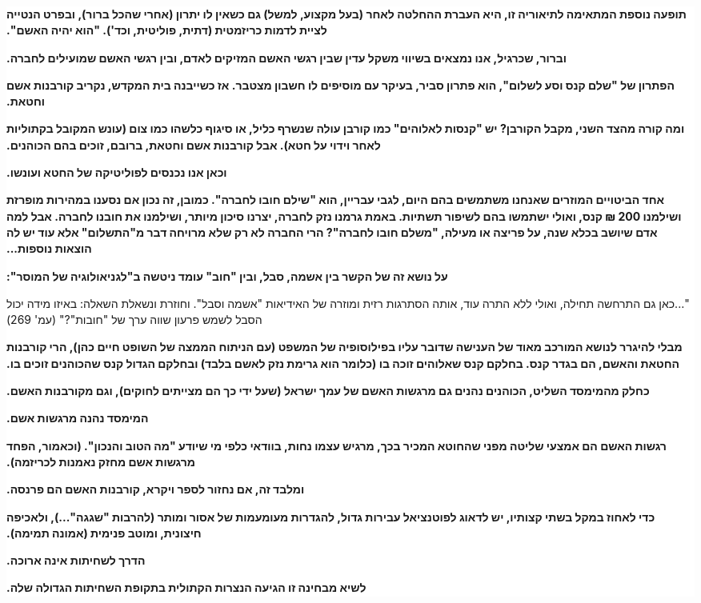**<span dir="rtl">תופעה נוספת המתאימה לתיאוריה זו, היא העברת ההחלטה לאחר
(בעל מקצוע, למשל) גם כשאין לו יתרון (אחרי שהכל ברור), ובפרט הנטייה לציית
לדמות כריזמטית (דתית, פוליטית, וכד'). "הוא יהיה האשם".</span>**

**<span dir="rtl">וברור, שכרגיל, אנו נמצאים בשיווי משקל עדין שבין רגשי
האשם המזיקים לאדם, ובין רגשי האשם שמועילים לחברה.</span>**

**<span dir="rtl">הפתרון של "שלם קנס וסע לשלום", הוא פתרון סביר, בעיקר
עם מוסיפים לו חשבון מצטבר. אז כשייבנה בית המקדש, נקריב קורבנות אשם
וחטאת.</span>**

**<span dir="rtl">ומה קורה מהצד השני, מקבל הקורבן? יש "קנסות לאלוהים"
כמו קורבן עולה שנשרף כליל, או סיגוף כלשהו כמו צום (עונש המקובל בקתוליות
לאחר וידוי על חטא). אבל קורבנות אשם וחטאת, ברובם, זוכים בהם
הכוהנים.</span>**

**<span dir="rtl">וכאן אנו נכנסים לפוליטיקה של החטא ועונשו.</span>**

**<span dir="rtl">אחד הביטויים המוזרים שאנחנו משתמשים בהם היום, לגבי
עבריין, הוא "שילם חובו לחברה". כמובן, זה נכון אם נסענו במהירות מופרזת
ושילמנו 200 ₪ קנס, ואולי ישתמשו בהם לשיפור תשתיות. באמת גרמנו נזק לחברה,
יצרנו סיכון מיותר, ושילמנו את חובנו לחברה. אבל למה אדם שיושב בכלא שנה,
על פריצה או מעילה, "משלם חובו לחברה"? הרי החברה לא רק שלא מרויחה דבר
מ"התשלום" אלא עוד יש לה הוצאות נוספות...</span>**

**<span dir="rtl">על נושא זה של הקשר בין אשמה, סבל, ובין "חוב" עומד
ניטשה ב"לגניאולוגיה של המוסר":</span>**

<span dir="rtl">"...כאן גם התרחשה תחילה, ואולי ללא התרה עוד, אותה
הסתרגות רזית ומוזרה של האידיאות "אשמה וסבל". וחוזרת ונשאלת השאלה: באיזו
מידה יכול הסבל לשמש פרעון שווה ערך של "חובות"?" (עמ' 269)</span>

**<span dir="rtl">מבלי להיגרר לנושא המורכב מאוד של הענישה שדובר עליו
בפילוסופיה של המשפט (עם הניתוח הממצה של השופט חיים כהן), הרי קורבנות
החטאת והאשם, הם בגדר קנס. בחלקם קנס שאלוהים זוכה בו (כלומר הוא גרימת נזק
לאשם בלבד) ובחלקם הגדול קנס שהכוהנים זוכים בו.</span>**

**<span dir="rtl">כחלק מהמימסד השליט, הכוהנים נהנים גם מרגשות האשם של
עמך ישראל (שעל ידי כך הם מצייתים לחוקים), וגם מקורבנות האשם.</span>**

**<span dir="rtl">המימסד נהנה מרגשות אשם.</span>**

**<span dir="rtl">רגשות האשם הם אמצעי שליטה מפני שהחוטא המכיר בכך, מרגיש
עצמו נחות, בוודאי כלפי מי שיודע "מה הטוב והנכון". (וכאמור, הפחד מרגשות
אשם מחזק נאמנות לכריזמה).</span>**

**<span dir="rtl">ומלבד זה, אם נחזור לספר ויקרא, קורבנות האשם הם
פרנסה.</span>**

**<span dir="rtl">כדי לאחוז במקל בשתי קצותיו, יש לדאוג לפוטנציאל עבירות
גדול, להגדרות מעומעמות של אסור ומותר (להרבות "שגגה"...), ולאכיפה
חיצונית, ומוטב פנימית (אמונה תמימה).</span>**

**<span dir="rtl">הדרך לשחיתות אינה ארוכה.</span>**

**<span dir="rtl">לשיא מבחינה זו הגיעה הנצרות הקתולית בתקופת השחיתות
הגדולה שלה.</span>**
